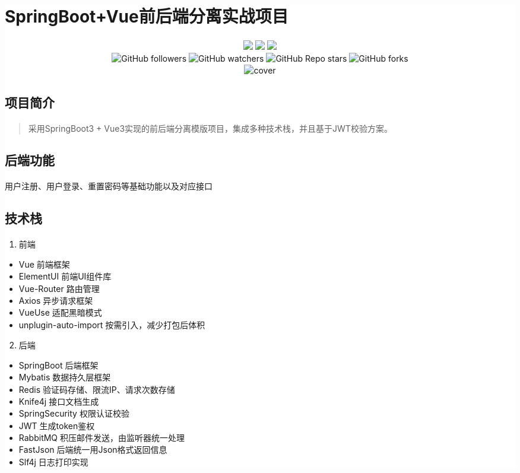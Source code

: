 # SpringBoot+Vue前后端分离实战项目

<div align="center">
  <img src="https://img.shields.io/badge/branch-master-brightgreen.svg">
  <img src="https://img.shields.io/badge/License-MIT-blue.svg">
  <img src="https://jaywcjlove.github.io/sb/lang/chinese.svg">
</div>
<div align="center">
<img alt="GitHub followers" src="https://img.shields.io/github/followers/Alleyf">
<img alt="GitHub watchers" src="https://img.shields.io/github/watchers/Alleyf/SpingBoot-Vue">
<img alt="GitHub Repo stars" src="https://img.shields.io/github/stars/Alleyf/SpingBoot-Vue">
<img alt="GitHub forks" src="https://img.shields.io/github/forks/Alleyf/SpingBoot-Vue">
</div>

</div>
<div align="center">
<img alt="cover" src="https://picsum.photos/800/250">
</div>

## 项目简介

> 采用SpringBoot3 + Vue3实现的前后端分离模版项目，集成多种技术栈，并且基于JWT校验方案。

## 后端功能

用户注册、用户登录、重置密码等基础功能以及对应接口

## 技术栈

1. 前端

- Vue 前端框架
- ElementUI 前端UI组件库
- Vue-Router 路由管理
- Axios 异步请求框架
- VueUse 适配黑暗模式
- unplugin-auto-import 按需引入，减少打包后体积

2. 后端

- SpringBoot 后端框架
- Mybatis 数据持久层框架
- Redis 验证码存储、限流IP、请求次数存储
- Knife4j 接口文档生成
- SpringSecurity 权限认证校验
- JWT 生成token鉴权
- RabbitMQ 积压邮件发送，由监听器统一处理
- FastJson 后端统一用Json格式返回信息
- Slf4j 日志打印实现

